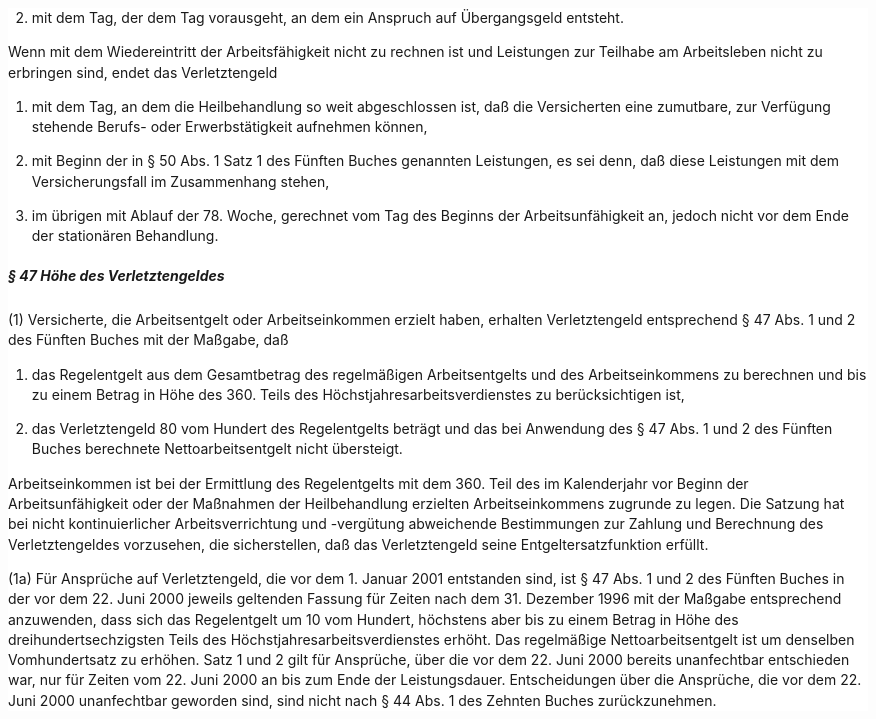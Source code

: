 
2.  mit dem Tag, der dem Tag vorausgeht, an dem ein Anspruch auf
    Übergangsgeld entsteht.



Wenn mit dem Wiedereintritt der Arbeitsfähigkeit nicht zu rechnen ist
und Leistungen zur Teilhabe am Arbeitsleben nicht zu erbringen sind,
endet das Verletztengeld

1.  mit dem Tag, an dem die Heilbehandlung so weit abgeschlossen ist, daß
    die Versicherten eine zumutbare, zur Verfügung stehende Berufs- oder
    Erwerbstätigkeit aufnehmen können,


2.  mit Beginn der in § 50 Abs. 1 Satz 1 des Fünften Buches genannten
    Leistungen, es sei denn, daß diese Leistungen mit dem
    Versicherungsfall im Zusammenhang stehen,


3.  im übrigen mit Ablauf der 78. Woche, gerechnet vom Tag des Beginns der
    Arbeitsunfähigkeit an, jedoch nicht vor dem Ende der stationären
    Behandlung.





##### § 47 Höhe des Verletztengeldes

(1) Versicherte, die Arbeitsentgelt oder Arbeitseinkommen erzielt
haben, erhalten Verletztengeld entsprechend § 47 Abs. 1 und 2 des
Fünften Buches mit der Maßgabe, daß

1.  das Regelentgelt aus dem Gesamtbetrag des regelmäßigen Arbeitsentgelts
    und des Arbeitseinkommens zu berechnen und bis zu einem Betrag in Höhe
    des 360. Teils des Höchstjahresarbeitsverdienstes zu berücksichtigen
    ist,


2.  das Verletztengeld 80 vom Hundert des Regelentgelts beträgt und das
    bei Anwendung des § 47 Abs. 1 und 2 des Fünften Buches berechnete
    Nettoarbeitsentgelt nicht übersteigt.



Arbeitseinkommen ist bei der Ermittlung des Regelentgelts mit dem 360.
Teil des im Kalenderjahr vor Beginn der Arbeitsunfähigkeit oder der
Maßnahmen der Heilbehandlung erzielten Arbeitseinkommens zugrunde zu
legen. Die Satzung hat bei nicht kontinuierlicher Arbeitsverrichtung
und -vergütung abweichende Bestimmungen zur Zahlung und Berechnung des
Verletztengeldes vorzusehen, die sicherstellen, daß das Verletztengeld
seine Entgeltersatzfunktion erfüllt.

(1a) Für Ansprüche auf Verletztengeld, die vor dem 1. Januar 2001
entstanden sind, ist § 47 Abs. 1 und 2 des Fünften Buches in der vor
dem 22. Juni 2000 jeweils geltenden Fassung für Zeiten nach dem 31.
Dezember 1996 mit der Maßgabe entsprechend anzuwenden, dass sich das
Regelentgelt um 10 vom Hundert, höchstens aber bis zu einem Betrag in
Höhe des dreihundertsechzigsten Teils des
Höchstjahresarbeitsverdienstes erhöht. Das regelmäßige
Nettoarbeitsentgelt ist um denselben Vomhundertsatz zu erhöhen. Satz 1
und 2 gilt für Ansprüche, über die vor dem 22. Juni 2000 bereits
unanfechtbar entschieden war, nur für Zeiten vom 22. Juni 2000 an bis
zum Ende der Leistungsdauer. Entscheidungen über die Ansprüche, die
vor dem 22. Juni 2000 unanfechtbar geworden sind, sind nicht nach § 44
Abs. 1 des Zehnten Buches zurückzunehmen.
